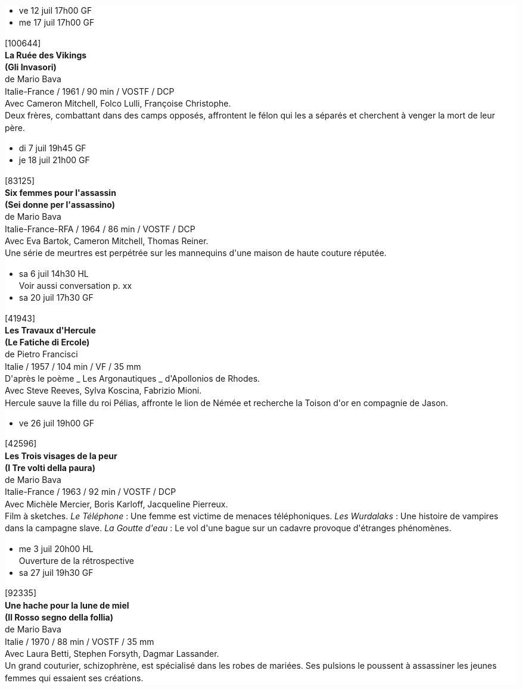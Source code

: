 - ve 12 juil 17h00 GF  
- me 17 juil 17h00 GF

[100644]  
**La Ruée des Vikings**  
**(Gli Invasori)**  
de Mario Bava  
Italie-France / 1961 / 90 min / VOSTF / DCP  
Avec Cameron Mitchell, Folco Lulli, Françoise Christophe.  
Deux frères, combattant dans des camps opposés, affrontent le félon qui les a séparés et cherchent à venger la mort de leur père.

- di 7 juil 19h45 GF  
- je 18 juil 21h00 GF

[83125]  
**Six femmes pour l'assassin**  
**(Sei donne per l'assassino)**  
de Mario Bava  
Italie-France-RFA / 1964 / 86 min / VOSTF / DCP  
Avec Eva Bartok, Cameron Mitchell, Thomas Reiner.  
Une série de meurtres est perpétrée sur les mannequins d'une maison de haute couture réputée.

- sa 6 juil 14h30 HL  
Voir aussi conversation p. xx  
- sa 20 juil 17h30 GF

[41943]  
**Les Travaux d'Hercule**  
**(Le Fatiche di Ercole)**  
de Pietro Francisci  
Italie / 1957 / 104 min / VF / 35 mm  
D'après le poème _ Les Argonautiques _ d'Apollonios de Rhodes.  
Avec Steve Reeves, Sylva Koscina, Fabrizio Mioni.  
Hercule sauve la fille du roi Pélias, affronte le lion de Némée et recherche la Toison d'or en compagnie de Jason.

- ve 26 juil 19h00 GF

[42596]  
**Les Trois visages de la peur**  
**(I Tre volti della paura)**  
de Mario Bava  
Italie-France / 1963 / 92 min / VOSTF / DCP  
Avec Michèle Mercier, Boris Karloff, Jacqueline Pierreux.  
Film à sketches. _Le Téléphone_ : Une femme est victime de menaces téléphoniques. _Les Wurdalaks_ : Une histoire de vampires dans la campagne slave. _La Goutte d'eau_ : Le vol d'une bague sur un cadavre provoque d'étranges phénomènes.

- me 3 juil 20h00 HL  
Ouverture de la rétrospective  
- sa 27 juil 19h30 GF

[92335]  
**Une hache pour la lune de miel**  
**(Il Rosso segno della follia)**  
de Mario Bava  
Italie / 1970 / 88 min / VOSTF / 35 mm  
Avec Laura Betti, Stephen Forsyth, Dagmar Lassander.  
Un grand couturier, schizophrène, est spécialisé dans les robes de mariées. Ses pulsions le poussent à assassiner les jeunes femmes qui essaient ses créations.
